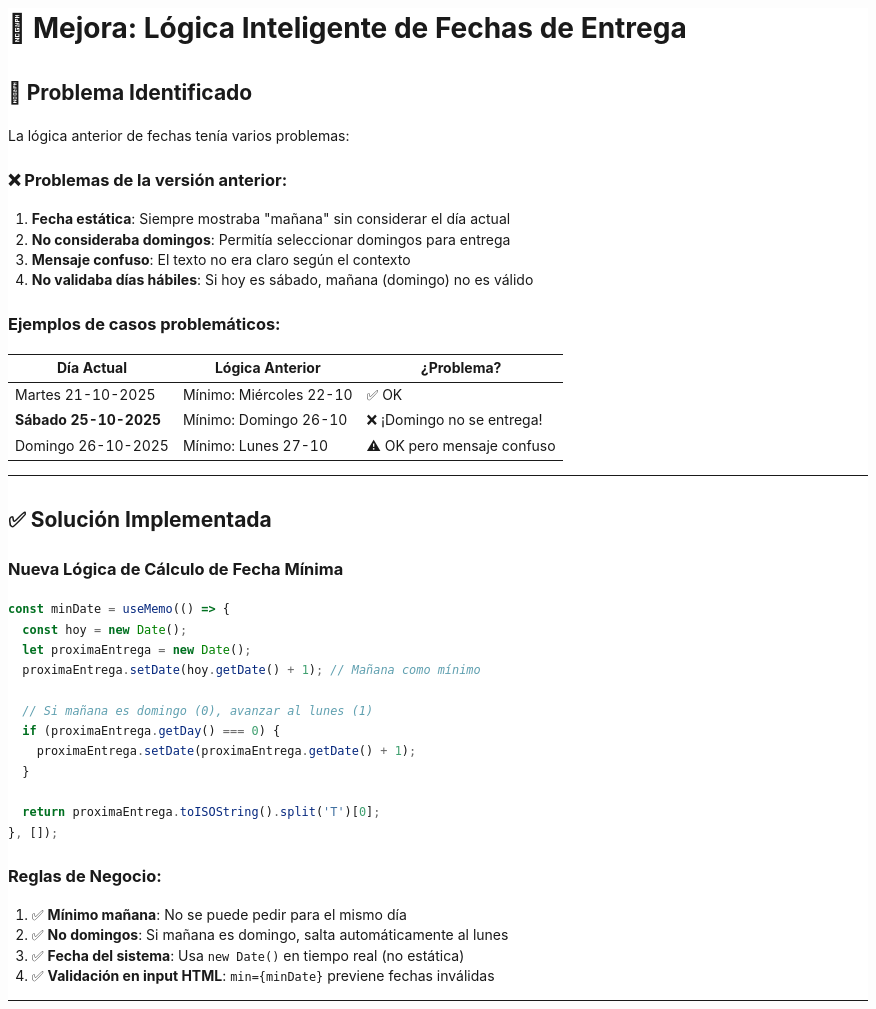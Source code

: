 # 📅 Mejora: Lógica Inteligente de Fechas de Entrega

## 🎯 Problema Identificado

La lógica anterior de fechas tenía varios problemas:

### ❌ Problemas de la versión anterior:
1. **Fecha estática**: Siempre mostraba "mañana" sin considerar el día actual
2. **No consideraba domingos**: Permitía seleccionar domingos para entrega
3. **Mensaje confuso**: El texto no era claro según el contexto
4. **No validaba días hábiles**: Si hoy es sábado, mañana (domingo) no es válido

### Ejemplos de casos problemáticos:

| Día Actual | Lógica Anterior | ¿Problema? |
|------------|-----------------|------------|
| Martes 21-10-2025 | Mínimo: Miércoles 22-10 | ✅ OK |
| **Sábado 25-10-2025** | Mínimo: Domingo 26-10 | ❌ ¡Domingo no se entrega! |
| Domingo 26-10-2025 | Mínimo: Lunes 27-10 | ⚠️ OK pero mensaje confuso |

---

## ✅ Solución Implementada

### Nueva Lógica de Cálculo de Fecha Mínima

```javascript
const minDate = useMemo(() => {
  const hoy = new Date();
  let proximaEntrega = new Date();
  proximaEntrega.setDate(hoy.getDate() + 1); // Mañana como mínimo
  
  // Si mañana es domingo (0), avanzar al lunes (1)
  if (proximaEntrega.getDay() === 0) {
    proximaEntrega.setDate(proximaEntrega.getDate() + 1);
  }
  
  return proximaEntrega.toISOString().split('T')[0];
}, []);
```

### Reglas de Negocio:
1. ✅ **Mínimo mañana**: No se puede pedir para el mismo día
2. ✅ **No domingos**: Si mañana es domingo, salta automáticamente al lunes
3. ✅ **Fecha del sistema**: Usa `new Date()` en tiempo real (no estática)
4. ✅ **Validación en input HTML**: `min={minDate}` previene fechas inválidas

---
